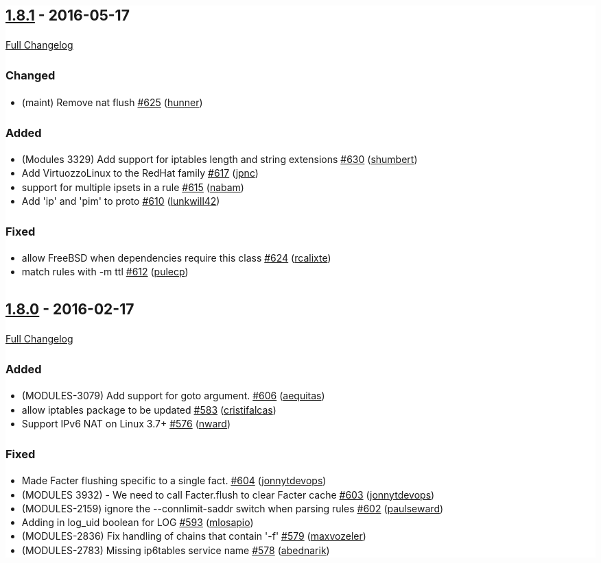 ## [1.8.1](https://github.com/puppetlabs/puppetlabs-firewall/tree/1.8.1) - 2016-05-17

[Full Changelog](https://github.com/puppetlabs/puppetlabs-firewall/compare/1.8.0...1.8.1)

### Changed

- (maint) Remove nat flush [#625](https://github.com/puppetlabs/puppetlabs-firewall/pull/625) ([hunner](https://github.com/hunner))

### Added

- (Modules 3329) Add support for iptables length and string extensions [#630](https://github.com/puppetlabs/puppetlabs-firewall/pull/630) ([shumbert](https://github.com/shumbert))
- Add VirtuozzoLinux to the RedHat family [#617](https://github.com/puppetlabs/puppetlabs-firewall/pull/617) ([jpnc](https://github.com/jpnc))
- support for multiple ipsets in a rule [#615](https://github.com/puppetlabs/puppetlabs-firewall/pull/615) ([nabam](https://github.com/nabam))
- Add 'ip' and 'pim' to proto [#610](https://github.com/puppetlabs/puppetlabs-firewall/pull/610) ([lunkwill42](https://github.com/lunkwill42))

### Fixed

- allow FreeBSD when dependencies require this class [#624](https://github.com/puppetlabs/puppetlabs-firewall/pull/624) ([rcalixte](https://github.com/rcalixte))
- match rules with -m ttl [#612](https://github.com/puppetlabs/puppetlabs-firewall/pull/612) ([pulecp](https://github.com/pulecp))

## [1.8.0](https://github.com/puppetlabs/puppetlabs-firewall/tree/1.8.0) - 2016-02-17

[Full Changelog](https://github.com/puppetlabs/puppetlabs-firewall/compare/1.7.2...1.8.0)

### Added

- (MODULES-3079) Add support for goto argument. [#606](https://github.com/puppetlabs/puppetlabs-firewall/pull/606) ([aequitas](https://github.com/aequitas))
- allow iptables package to be updated [#583](https://github.com/puppetlabs/puppetlabs-firewall/pull/583) ([cristifalcas](https://github.com/cristifalcas))
- Support IPv6 NAT on Linux 3.7+ [#576](https://github.com/puppetlabs/puppetlabs-firewall/pull/576) ([nward](https://github.com/nward))

### Fixed

- Made Facter flushing specific to a single fact. [#604](https://github.com/puppetlabs/puppetlabs-firewall/pull/604) ([jonnytdevops](https://github.com/jonnytdevops))
- (MODULES 3932) - We need to call Facter.flush to clear Facter cache [#603](https://github.com/puppetlabs/puppetlabs-firewall/pull/603) ([jonnytdevops](https://github.com/jonnytdevops))
- (MODULES-2159) ignore the --connlimit-saddr switch when parsing rules [#602](https://github.com/puppetlabs/puppetlabs-firewall/pull/602) ([paulseward](https://github.com/paulseward))
- Adding in log_uid boolean for LOG [#593](https://github.com/puppetlabs/puppetlabs-firewall/pull/593) ([mlosapio](https://github.com/mlosapio))
- (MODULES-2836) Fix handling of chains that contain '-f' [#579](https://github.com/puppetlabs/puppetlabs-firewall/pull/579) ([maxvozeler](https://github.com/maxvozeler))
- (MODULES-2783) Missing ip6tables service name [#578](https://github.com/puppetlabs/puppetlabs-firewall/pull/578) ([abednarik](https://github.com/abednarik))

